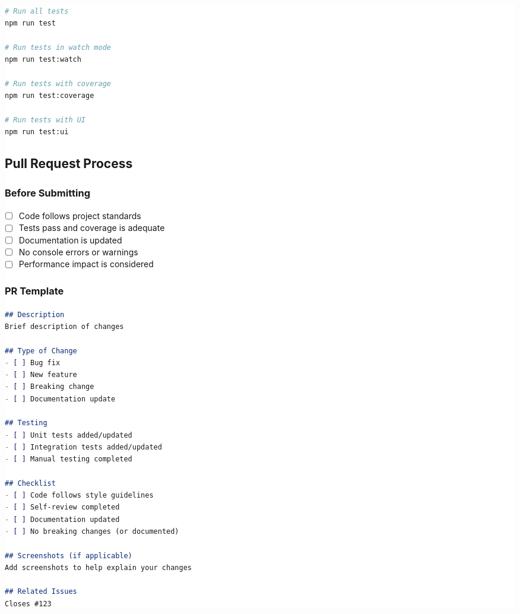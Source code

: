 ```bash
# Run all tests
npm run test

# Run tests in watch mode
npm run test:watch

# Run tests with coverage
npm run test:coverage

# Run tests with UI
npm run test:ui
```

## Pull Request Process

### Before Submitting

- [ ] Code follows project standards
- [ ] Tests pass and coverage is adequate
- [ ] Documentation is updated
- [ ] No console errors or warnings
- [ ] Performance impact is considered

### PR Template

```markdown
## Description
Brief description of changes

## Type of Change
- [ ] Bug fix
- [ ] New feature
- [ ] Breaking change
- [ ] Documentation update

## Testing
- [ ] Unit tests added/updated
- [ ] Integration tests added/updated
- [ ] Manual testing completed

## Checklist
- [ ] Code follows style guidelines
- [ ] Self-review completed
- [ ] Documentation updated
- [ ] No breaking changes (or documented)

## Screenshots (if applicable)
Add screenshots to help explain your changes

## Related Issues
Closes #123
```
